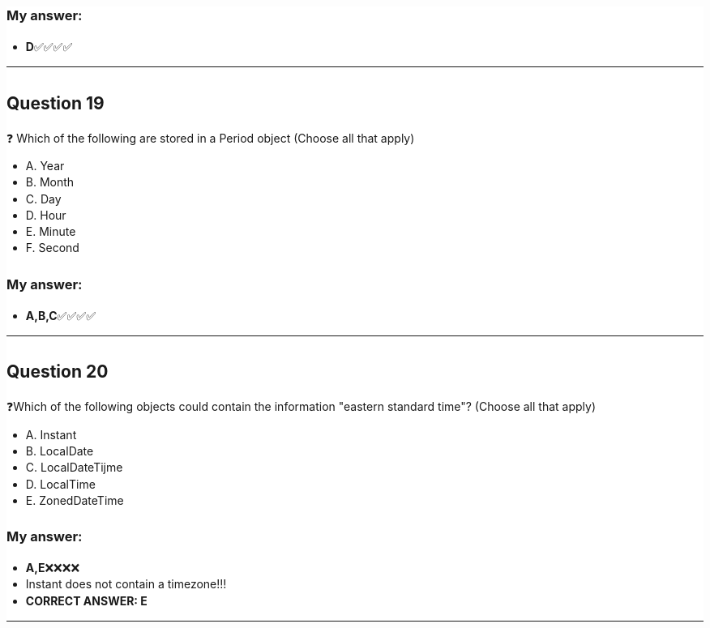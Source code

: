 ### My answer:
* **D**✅✅✅✅
<hr>

## Question 19
❓ Which of the following are stored in a Period object (Choose all that apply)
* A. Year
* B. Month
* C. Day
* D. Hour
* E. Minute
* F. Second

### My answer:
* **A,B,C**✅✅✅✅
<hr>

## Question 20
❓Which of the following objects could contain the information "eastern standard time"? (Choose all that apply)
* A. Instant
* B. LocalDate
* C. LocalDateTijme
* D. LocalTime
* E. ZonedDateTime

### My answer:
* **A,E**❌❌❌❌
* Instant does not contain a timezone!!!
* **CORRECT ANSWER: E**
<hr>